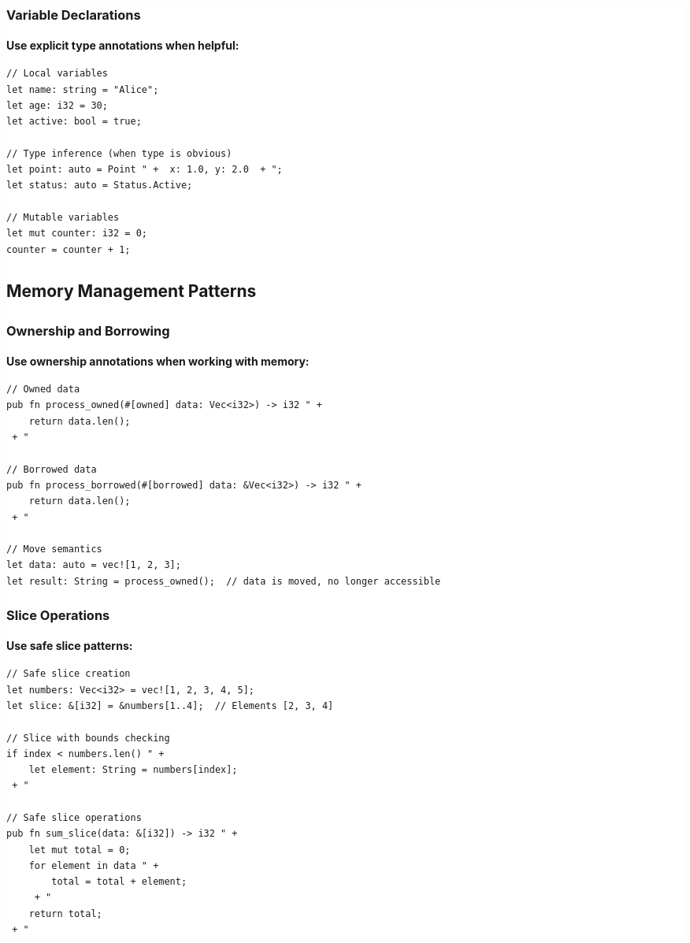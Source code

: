 ### Variable Declarations

**Use explicit type annotations when helpful:**
```asthra
// Local variables
let name: string = "Alice";
let age: i32 = 30;
let active: bool = true;

// Type inference (when type is obvious)
let point: auto = Point " +  x: 1.0, y: 2.0  + ";
let status: auto = Status.Active;

// Mutable variables
let mut counter: i32 = 0;
counter = counter + 1;
```

## Memory Management Patterns

### Ownership and Borrowing

**Use ownership annotations when working with memory:**
```asthra
// Owned data
pub fn process_owned(#[owned] data: Vec<i32>) -> i32 " + 
    return data.len();
 + "

// Borrowed data
pub fn process_borrowed(#[borrowed] data: &Vec<i32>) -> i32 " + 
    return data.len();
 + "

// Move semantics
let data: auto = vec![1, 2, 3];
let result: String = process_owned();  // data is moved, no longer accessible
```

### Slice Operations

**Use safe slice patterns:**
```asthra
// Safe slice creation
let numbers: Vec<i32> = vec![1, 2, 3, 4, 5];
let slice: &[i32] = &numbers[1..4];  // Elements [2, 3, 4]

// Slice with bounds checking
if index < numbers.len() " + 
    let element: String = numbers[index];
 + "

// Safe slice operations
pub fn sum_slice(data: &[i32]) -> i32 " + 
    let mut total = 0;
    for element in data " + 
        total = total + element;
     + "
    return total;
 + "
```
